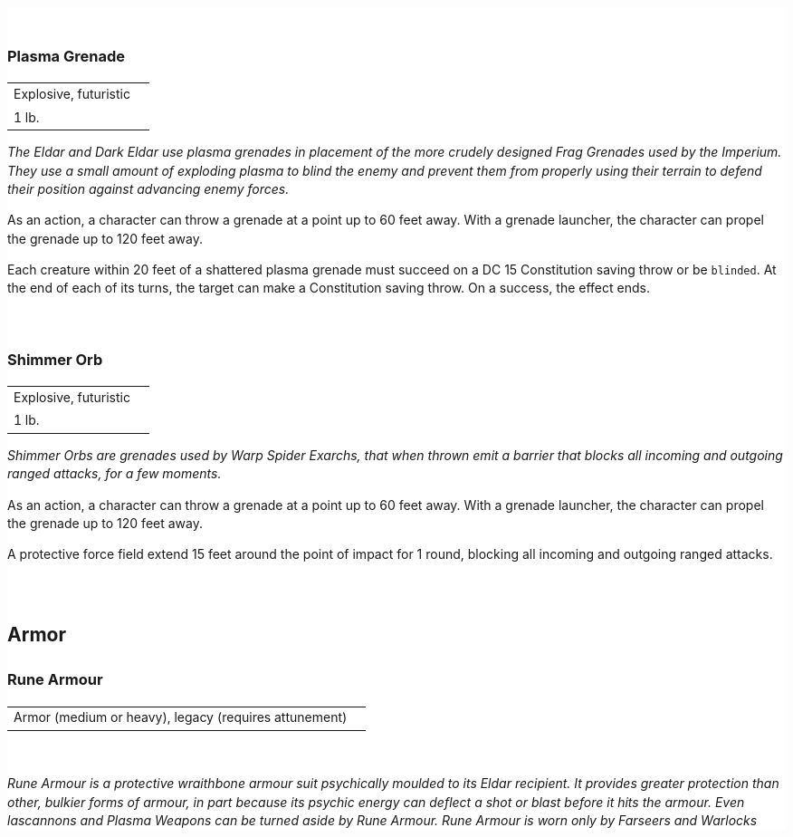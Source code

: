 &nbsp;

### Plasma Grenade
|                                                                                                 |                                                                                                             |
|-------------------------------------------------------------------------------------------------|-------------------------------------------------------------------------------------------------------------|
| Explosive, futuristic |                                                                                                             |
| 1 lb.                                                                                |  |

*The Eldar and Dark Eldar use plasma grenades in placement of the more crudely designed Frag Grenades used by the Imperium. They use a small amount of exploding plasma to blind the enemy and prevent them from properly using their terrain to defend their position against advancing enemy forces.*

As an action, a character can throw a grenade at a point up to 60 feet away. With a grenade launcher, the character can propel the grenade up to 120 feet away.

Each creature within 20 feet of a shattered plasma grenade must succeed on a DC 15 Constitution saving throw or be `blinded`. At the end of each of its turns, the target can make a Constitution saving throw. On a success, the effect ends.

&nbsp;

### Shimmer Orb
|                                                                                                 |                                                                                                             |
|-------------------------------------------------------------------------------------------------|-------------------------------------------------------------------------------------------------------------|
| Explosive, futuristic |                                                                                                             |
| 1 lb.                                                                                |  |

*Shimmer Orbs are grenades used by Warp Spider Exarchs, that when thrown emit a barrier that blocks all incoming and outgoing ranged attacks, for a few moments.*

As an action, a character can throw a grenade at a point up to 60 feet away. With a grenade launcher, the character can propel the grenade up to 120 feet away.

A protective force field extend 15 feet around the point of impact for 1 round, blocking all incoming and outgoing ranged attacks. 

&nbsp;

## Armor

### Rune Armour
|                                                                                                 |                                                                                                             |
|-------------------------------------------------------------------------------------------------|-------------------------------------------------------------------------------------------------------------|
|Armor (medium or heavy), legacy (requires attunement) |                                                                                                             |

&nbsp;

*Rune Armour is a protective wraithbone armour suit psychically moulded to its Eldar recipient. It provides greater protection than other, bulkier forms of armour, in part because its psychic energy can deflect a shot or blast before it hits the armour. Even lascannons and Plasma Weapons can be turned aside by Rune Armour. Rune Armour is worn only by Farseers and Warlocks*
